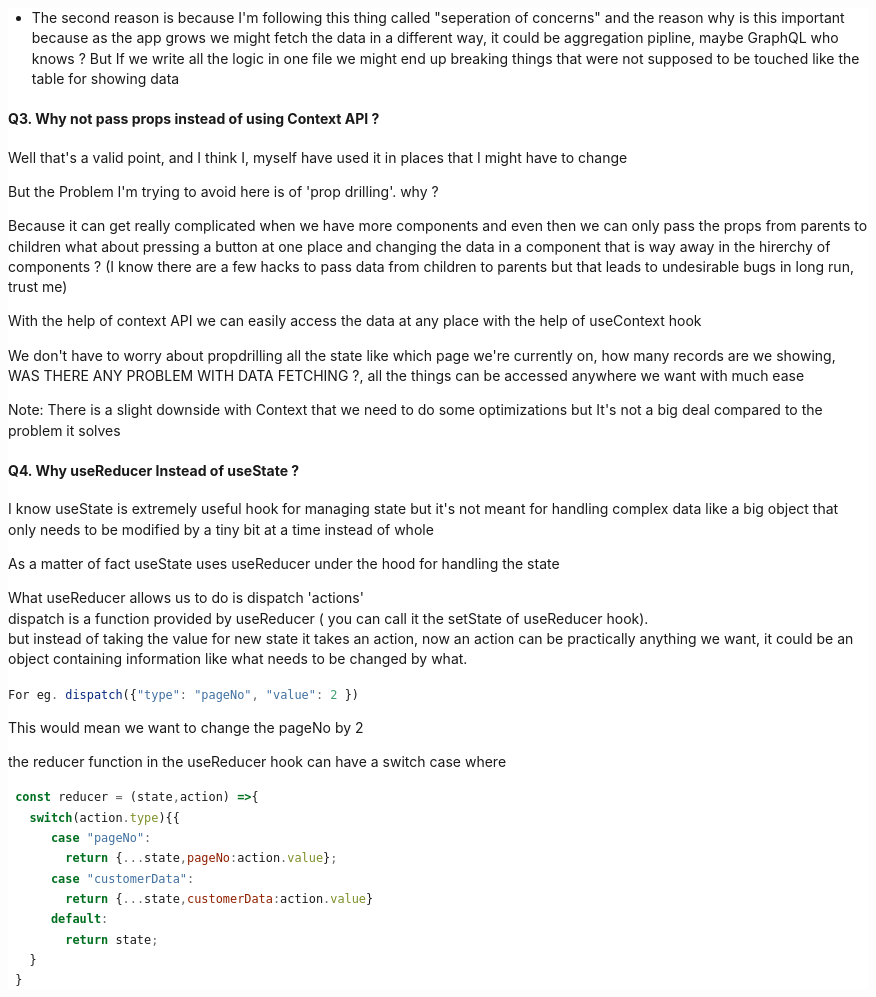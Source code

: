 - The second reason is because I'm following this thing called "seperation of concerns" and the reason why is this important because as the app grows we might fetch the data in a different way, it could be aggregation pipline, maybe GraphQL who knows ? But If we write all the logic in one file we might end up breaking things that were not supposed to be touched like the table for showing data

#### Q3. Why not pass props instead of using Context API ?

Well that's a valid point, and I think I, myself have used it in places that I might have to change
     
But the Problem I'm trying to avoid here is of 'prop drilling'.
why ?

Because it can get really complicated when we have more components and even then we can only pass the props from parents to children what about pressing a button at one place and changing the data in a component that is way away in the hirerchy of components ?
(I know there are a few hacks to pass data from children to parents but that leads to undesirable bugs in long run, trust me)

With the help of context API we can easily access the data at any place with the help of useContext hook

We don't have to worry about propdrilling all the state like which page we're currently on, how many records are we showing, WAS THERE ANY PROBLEM WITH DATA FETCHING ?, all the things can be accessed anywhere we want with much ease

Note: There is a slight downside with Context that we need to do some optimizations but It's not a big deal compared to the problem it solves

#### Q4. Why useReducer Instead of useState ?

I know useState is extremely useful hook for managing state but it's not meant for handling complex data like a big object that only needs to be modified by a tiny bit at a time instead of whole

As a matter of fact useState uses useReducer under the hood for handling the state

What useReducer allows us to do is dispatch 'actions'  
dispatch is a function provided by useReducer ( you can call it the setState of useReducer hook).  
 but instead of taking the value for new state it takes an action, now an action can be practically anything we want, it could be an object containing information like what needs to be changed by what.

```javascript
For eg. dispatch({"type": "pageNo", "value": 2 })
```

This would mean we want to change the pageNo by 2

the reducer function in the useReducer hook can have a switch case
where

```javascript
 const reducer = (state,action) =>{
   switch(action.type){{
      case "pageNo":
        return {...state,pageNo:action.value};
      case "customerData":
        return {...state,customerData:action.value}
      default:
        return state;
   }
 }
```

